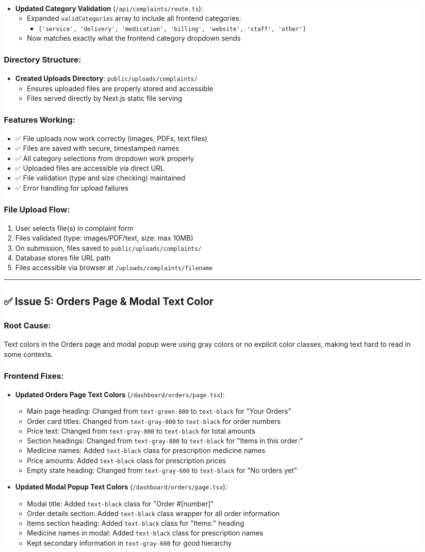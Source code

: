 - **Updated Category Validation** (`/api/complaints/route.ts`):
  - Expanded `validCategories` array to include all frontend categories:
    - `['service', 'delivery', 'medication', 'billing', 'website', 'staff', 'other']`
  - Now matches exactly what the frontend category dropdown sends

### Directory Structure:
- **Created Uploads Directory**: `public/uploads/complaints/`
  - Ensures uploaded files are properly stored and accessible
  - Files served directly by Next.js static file serving

### Features Working:
- ✅ File uploads now work correctly (images, PDFs, text files)
- ✅ Files are saved with secure, timestamped names
- ✅ All category selections from dropdown work properly
- ✅ Uploaded files are accessible via direct URL
- ✅ File validation (type and size checking) maintained
- ✅ Error handling for upload failures

### File Upload Flow:
1. User selects file(s) in complaint form
2. Files validated (type: images/PDF/text, size: max 10MB)
3. On submission, files saved to `public/uploads/complaints/`
4. Database stores file URL path
5. Files accessible via browser at `/uploads/complaints/filename`

---

## ✅ **Issue 5: Orders Page & Modal Text Color**

### Root Cause:
Text colors in the Orders page and modal popup were using gray colors or no explicit color classes, making text hard to read in some contexts.

### Frontend Fixes:
- **Updated Orders Page Text Colors** (`/dashboard/orders/page.tsx`):
  - Main page heading: Changed from `text-green-800` to `text-black` for "Your Orders"
  - Order card titles: Changed from `text-gray-800` to `text-black` for order numbers
  - Price text: Changed from `text-gray-800` to `text-black` for total amounts
  - Section headings: Changed from `text-gray-800` to `text-black` for "Items in this order:"
  - Medicine names: Added `text-black` class for prescription medicine names
  - Price amounts: Added `text-black` class for prescription prices
  - Empty state heading: Changed from `text-gray-600` to `text-black` for "No orders yet"

- **Updated Modal Popup Text Colors** (`/dashboard/orders/page.tsx`):
  - Modal title: Added `text-black` class for "Order #[number]"
  - Order details section: Added `text-black` class wrapper for all order information
  - Items section heading: Added `text-black` class for "Items:" heading
  - Medicine names in modal: Added `text-black` class for prescription names
  - Kept secondary information in `text-gray-600` for good hierarchy

